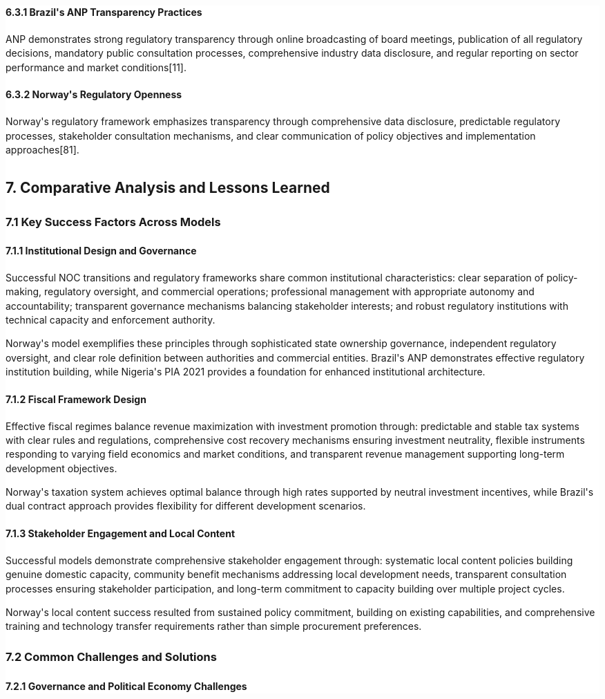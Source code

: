 #### 6.3.1 Brazil's ANP Transparency Practices

ANP demonstrates strong regulatory transparency through online broadcasting of board meetings, publication of all regulatory decisions, mandatory public consultation processes, comprehensive industry data disclosure, and regular reporting on sector performance and market conditions[11].

#### 6.3.2 Norway's Regulatory Openness

Norway's regulatory framework emphasizes transparency through comprehensive data disclosure, predictable regulatory processes, stakeholder consultation mechanisms, and clear communication of policy objectives and implementation approaches[81].

## 7. Comparative Analysis and Lessons Learned

### 7.1 Key Success Factors Across Models

#### 7.1.1 Institutional Design and Governance

Successful NOC transitions and regulatory frameworks share common institutional characteristics: clear separation of policy-making, regulatory oversight, and commercial operations; professional management with appropriate autonomy and accountability; transparent governance mechanisms balancing stakeholder interests; and robust regulatory institutions with technical capacity and enforcement authority.

Norway's model exemplifies these principles through sophisticated state ownership governance, independent regulatory oversight, and clear role definition between authorities and commercial entities. Brazil's ANP demonstrates effective regulatory institution building, while Nigeria's PIA 2021 provides a foundation for enhanced institutional architecture.

#### 7.1.2 Fiscal Framework Design

Effective fiscal regimes balance revenue maximization with investment promotion through: predictable and stable tax systems with clear rules and regulations, comprehensive cost recovery mechanisms ensuring investment neutrality, flexible instruments responding to varying field economics and market conditions, and transparent revenue management supporting long-term development objectives.

Norway's taxation system achieves optimal balance through high rates supported by neutral investment incentives, while Brazil's dual contract approach provides flexibility for different development scenarios.

#### 7.1.3 Stakeholder Engagement and Local Content

Successful models demonstrate comprehensive stakeholder engagement through: systematic local content policies building genuine domestic capacity, community benefit mechanisms addressing local development needs, transparent consultation processes ensuring stakeholder participation, and long-term commitment to capacity building over multiple project cycles.

Norway's local content success resulted from sustained policy commitment, building on existing capabilities, and comprehensive training and technology transfer requirements rather than simple procurement preferences.

### 7.2 Common Challenges and Solutions

#### 7.2.1 Governance and Political Economy Challenges
